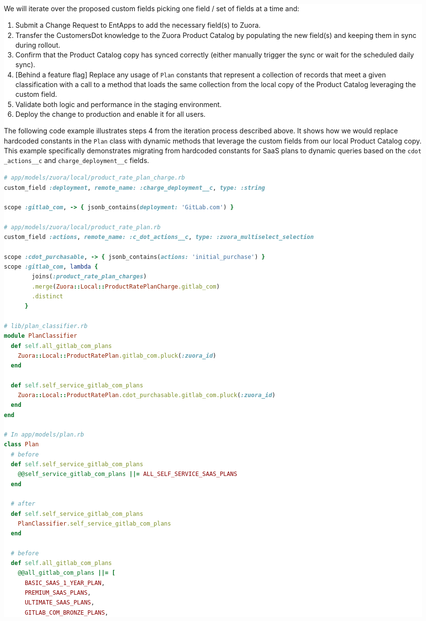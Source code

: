 We will iterate over the proposed custom fields picking one field / set of fields at a time and:

1. Submit a Change Request to EntApps to add the necessary field(s) to Zuora.
2. Transfer the CustomersDot knowledge to the Zuora Product Catalog by populating the new field(s) and keeping them in sync during rollout.
3. Confirm that the Product Catalog copy has synced correctly (either manually trigger the sync or wait for the scheduled daily sync).
4. [Behind a feature flag] Replace any usage of `Plan` constants that represent a collection of records that meet a given classification with a call to a method that loads the same collection from the local copy of the Product Catalog leveraging the custom field.
5. Validate both logic and performance in the staging environment.
6. Deploy the change to production and enable it for all users.

The following code example illustrates steps 4 from the iteration process described above. It shows how we would replace hardcoded constants in the `Plan` class with dynamic methods that leverage the custom fields from our local Product Catalog copy. This example specifically demonstrates migrating from hardcoded constants for SaaS plans to dynamic queries based on the `cdot_actions__c` and `charge_deployment__c` fields.

```ruby
# app/models/zuora/local/product_rate_plan_charge.rb
custom_field :deployment, remote_name: :charge_deployment__c, type: :string

scope :gitlab_com, -> { jsonb_contains(deployment: 'GitLab.com') }

# app/models/zuora/local/product_rate_plan.rb
custom_field :actions, remote_name: :c_dot_actions__c, type: :zuora_multiselect_selection

scope :cdot_purchasable, -> { jsonb_contains(actions: 'initial_purchase') }
scope :gitlab_com, lambda {
        joins(:product_rate_plan_charges)
        .merge(Zuora::Local::ProductRatePlanCharge.gitlab_com)
        .distinct
      }

# lib/plan_classifier.rb
module PlanClassifier
  def self.all_gitlab_com_plans
    Zuora::Local::ProductRatePlan.gitlab_com.pluck(:zuora_id)
  end

  def self.self_service_gitlab_com_plans
    Zuora::Local::ProductRatePlan.cdot_purchasable.gitlab_com.pluck(:zuora_id)
  end
end

# In app/models/plan.rb
class Plan
  # before
  def self.self_service_gitlab_com_plans
    @@self_service_gitlab_com_plans ||= ALL_SELF_SERVICE_SAAS_PLANS
  end

  # after
  def self.self_service_gitlab_com_plans
    PlanClassifier.self_service_gitlab_com_plans
  end

  # before
  def self.all_gitlab_com_plans
    @@all_gitlab_com_plans ||= [
      BASIC_SAAS_1_YEAR_PLAN,
      PREMIUM_SAAS_PLANS,
      ULTIMATE_SAAS_PLANS,
      GITLAB_COM_BRONZE_PLANS,
```
